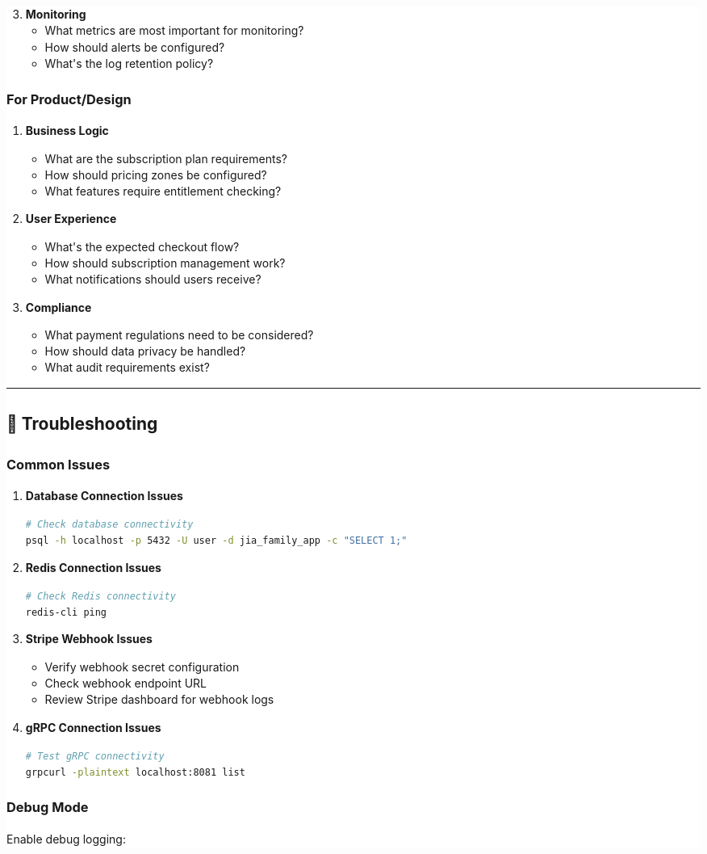3. **Monitoring**
   - What metrics are most important for monitoring?
   - How should alerts be configured?
   - What's the log retention policy?

### For Product/Design

1. **Business Logic**
   - What are the subscription plan requirements?
   - How should pricing zones be configured?
   - What features require entitlement checking?

2. **User Experience**
   - What's the expected checkout flow?
   - How should subscription management work?
   - What notifications should users receive?

3. **Compliance**
   - What payment regulations need to be considered?
   - How should data privacy be handled?
   - What audit requirements exist?

---

## 🔧 Troubleshooting

### Common Issues

1. **Database Connection Issues**
   ```bash
   # Check database connectivity
   psql -h localhost -p 5432 -U user -d jia_family_app -c "SELECT 1;"
   ```

2. **Redis Connection Issues**
   ```bash
   # Check Redis connectivity
   redis-cli ping
   ```

3. **Stripe Webhook Issues**
   - Verify webhook secret configuration
   - Check webhook endpoint URL
   - Review Stripe dashboard for webhook logs

4. **gRPC Connection Issues**
   ```bash
   # Test gRPC connectivity
   grpcurl -plaintext localhost:8081 list
   ```

### Debug Mode

Enable debug logging:
